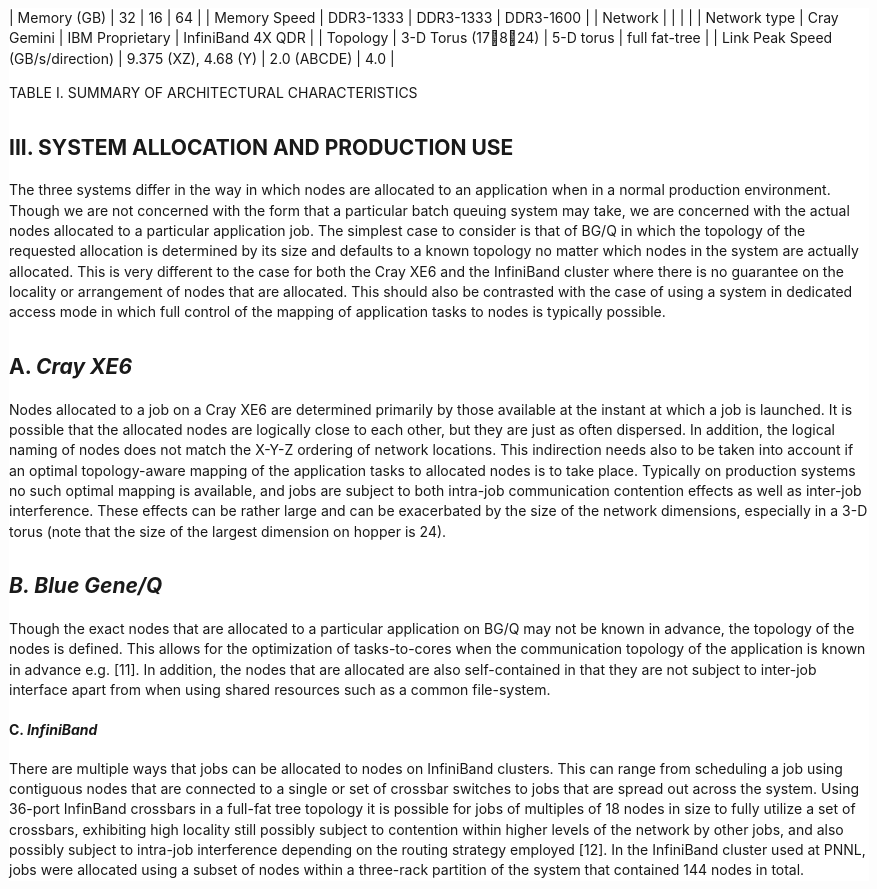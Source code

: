 | Memory (GB) | 32 | 16 | 64 |
| Memory Speed | DDR3-1333 | DDR3-1333 | DDR3-1600 |
| Network |  |  |  |
| Network type | Cray Gemini | IBM Proprietary | InfiniBand 4X QDR |
| Topology | 3-D Torus (17824) | 5-D torus | full fat-tree |
| Link Peak Speed (GB/s/direction) | 9.375 (XZ), 4.68 (Y) | 2.0 (ABCDE) | 4.0 |

TABLE I. SUMMARY OF ARCHITECTURAL CHARACTERISTICS

## III. SYSTEM ALLOCATION AND PRODUCTION USE

The three systems differ in the way in which nodes are allocated to an application when in a normal production environment. Though we are not concerned with the form that a particular batch queuing system may take, we are concerned with the actual nodes allocated to a particular application job. The simplest case to consider is that of BG/Q in which the topology of the requested allocation is determined by its size and defaults to a known topology no matter which nodes in the system are actually allocated. This is very different to the case for both the Cray XE6 and the InfiniBand cluster where there is no guarantee on the locality or arrangement of nodes that are allocated. This should also be contrasted with the case of using a system in dedicated access mode in which full control of the mapping of application tasks to nodes is typically possible.

## A. *Cray XE6*

Nodes allocated to a job on a Cray XE6 are determined primarily by those available at the instant at which a job is launched. It is possible that the allocated nodes are logically close to each other, but they are just as often dispersed. In addition, the logical naming of nodes does not match the X-Y-Z ordering of network locations. This indirection needs also to be taken into account if an optimal topology-aware mapping of the application tasks to allocated nodes is to take place. Typically on production systems no such optimal mapping is available, and jobs are subject to both intra-job communication contention effects as well as inter-job interference. These effects can be rather large and can be exacerbated by the size of the network dimensions, especially in a 3-D torus (note that the size of the largest dimension on hopper is 24).

## *B. Blue Gene/Q*

Though the exact nodes that are allocated to a particular application on BG/Q may not be known in advance, the topology of the nodes is defined. This allows for the optimization of tasks-to-cores when the communication topology of the application is known in advance e.g. [11]. In addition, the nodes that are allocated are also self-contained in that they are not subject to inter-job interface apart from when using shared resources such as a common file-system.

#### C. *InfiniBand*

There are multiple ways that jobs can be allocated to nodes on InfiniBand clusters. This can range from scheduling a job using contiguous nodes that are connected to a single or set of crossbar switches to jobs that are spread out across the system. Using 36-port InfinBand crossbars in a full-fat tree topology it is possible for jobs of multiples of 18 nodes in size to fully utilize a set of crossbars, exhibiting high locality still possibly subject to contention within higher levels of the network by other jobs, and also possibly subject to intra-job interference depending on the routing strategy employed [12]. In the InfiniBand cluster used at PNNL, jobs were allocated using a subset of nodes within a three-rack partition of the system that contained 144 nodes in total.
